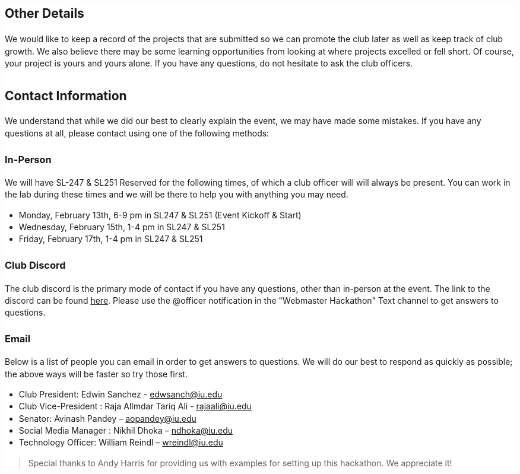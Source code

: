 ## Other Details
We would like to keep a record of the projects that are submitted so we can promote the club later as well as keep track of club growth. We also believe there may be some learning opportunities from looking at where projects excelled or fell short. Of course, your project is yours and yours alone. If you have any questions, do not hesitate to ask the club officers.

## Contact Information
We understand that while we did our best to clearly explain the event, we may have made some mistakes. If you have any questions at all, please contact using one of the following methods:

### In-Person
We will have SL-247 & SL251 Reserved for the following times, of which a club officer will will always be present. You can work in the lab during these times and we will be there to help you with anything you may need.

* Monday, February 13th, 6-9 pm in SL247 & SL251 (Event Kickoff & Start)
* Wednesday, February 15th, 1-4 pm in SL247 & SL251
* Friday, February 17th, 1-4 pm in SL247 & SL251

### Club Discord
The club discord is the primary mode of contact if you have any questions, other than in-person at the event. The link to the discord can be found [here](https://discord.gg/DgYEDzfKJD). Please use the @officer notification in the "Webmaster Hackathon" Text channel to get answers to questions.

### Email
Below is a list of people you can email in order to get answers to questions. We will do our best to respond as quickly as possible; the above ways will be faster so try those first.

* Club President: Edwin Sanchez - edwsanch@iu.edu
* Club Vice-President : Raja Allmdar Tariq Ali - rajaali@iu.edu
* Senator: Avinash Pandey – aopandey@iu.edu
* Social Media Manager : Nikhil Dhoka – ndhoka@iu.edu
* Technology Officer: William Reindl – wreindl@iu.edu

> Special thanks to Andy Harris for providing us with examples for setting up this hackathon. We appreciate it!
